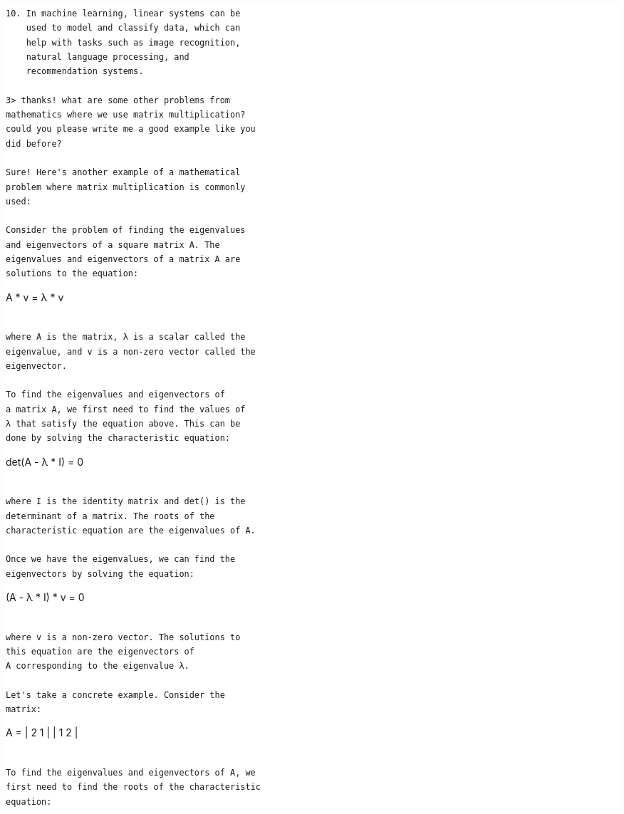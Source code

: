 ```
10. In machine learning, linear systems can be
    used to model and classify data, which can
    help with tasks such as image recognition,
    natural language processing, and
    recommendation systems.

3> thanks! what are some other problems from
mathematics where we use matrix multiplication?
could you please write me a good example like you
did before?

Sure! Here's another example of a mathematical
problem where matrix multiplication is commonly
used:

Consider the problem of finding the eigenvalues
and eigenvectors of a square matrix A. The
eigenvalues and eigenvectors of a matrix A are
solutions to the equation:

```
A * v = λ * v
```

where A is the matrix, λ is a scalar called the
eigenvalue, and v is a non-zero vector called the
eigenvector.

To find the eigenvalues and eigenvectors of
a matrix A, we first need to find the values of
λ that satisfy the equation above. This can be
done by solving the characteristic equation:

```
det(A - λ * I) = 0
```

where I is the identity matrix and det() is the
determinant of a matrix. The roots of the
characteristic equation are the eigenvalues of A.

Once we have the eigenvalues, we can find the
eigenvectors by solving the equation:

```
(A - λ * I) * v = 0
```

where v is a non-zero vector. The solutions to
this equation are the eigenvectors of
A corresponding to the eigenvalue λ.

Let's take a concrete example. Consider the
matrix:

```
A = | 2 1 |
    | 1 2 |
```

To find the eigenvalues and eigenvectors of A, we
first need to find the roots of the characteristic
equation:

```